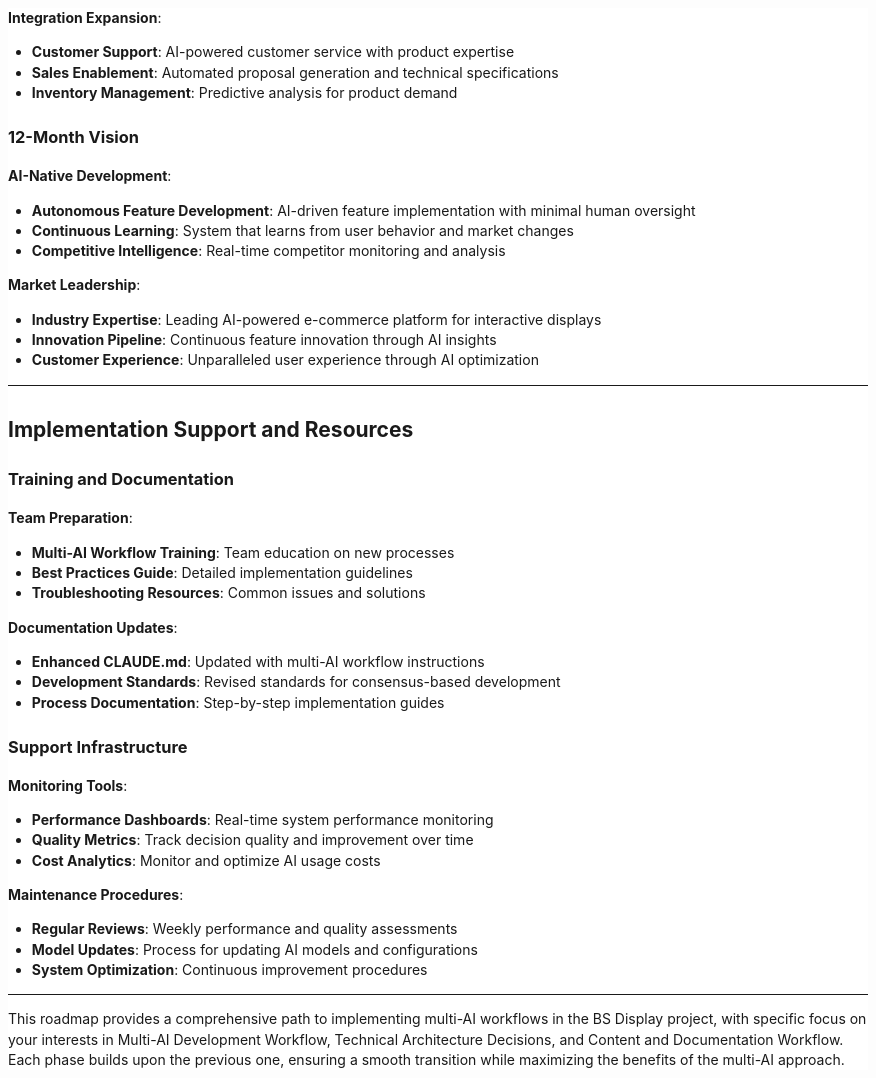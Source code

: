 **Integration Expansion**:
- **Customer Support**: AI-powered customer service with product expertise
- **Sales Enablement**: Automated proposal generation and technical specifications
- **Inventory Management**: Predictive analysis for product demand

### 12-Month Vision

**AI-Native Development**:
- **Autonomous Feature Development**: AI-driven feature implementation with minimal human oversight
- **Continuous Learning**: System that learns from user behavior and market changes
- **Competitive Intelligence**: Real-time competitor monitoring and analysis

**Market Leadership**:
- **Industry Expertise**: Leading AI-powered e-commerce platform for interactive displays
- **Innovation Pipeline**: Continuous feature innovation through AI insights
- **Customer Experience**: Unparalleled user experience through AI optimization

---

## Implementation Support and Resources

### Training and Documentation

**Team Preparation**:
- **Multi-AI Workflow Training**: Team education on new processes
- **Best Practices Guide**: Detailed implementation guidelines
- **Troubleshooting Resources**: Common issues and solutions

**Documentation Updates**:
- **Enhanced CLAUDE.md**: Updated with multi-AI workflow instructions
- **Development Standards**: Revised standards for consensus-based development
- **Process Documentation**: Step-by-step implementation guides

### Support Infrastructure

**Monitoring Tools**:
- **Performance Dashboards**: Real-time system performance monitoring
- **Quality Metrics**: Track decision quality and improvement over time
- **Cost Analytics**: Monitor and optimize AI usage costs

**Maintenance Procedures**:
- **Regular Reviews**: Weekly performance and quality assessments
- **Model Updates**: Process for updating AI models and configurations
- **System Optimization**: Continuous improvement procedures

---

This roadmap provides a comprehensive path to implementing multi-AI workflows in the BS Display project, with specific focus on your interests in Multi-AI Development Workflow, Technical Architecture Decisions, and Content and Documentation Workflow. Each phase builds upon the previous one, ensuring a smooth transition while maximizing the benefits of the multi-AI approach.